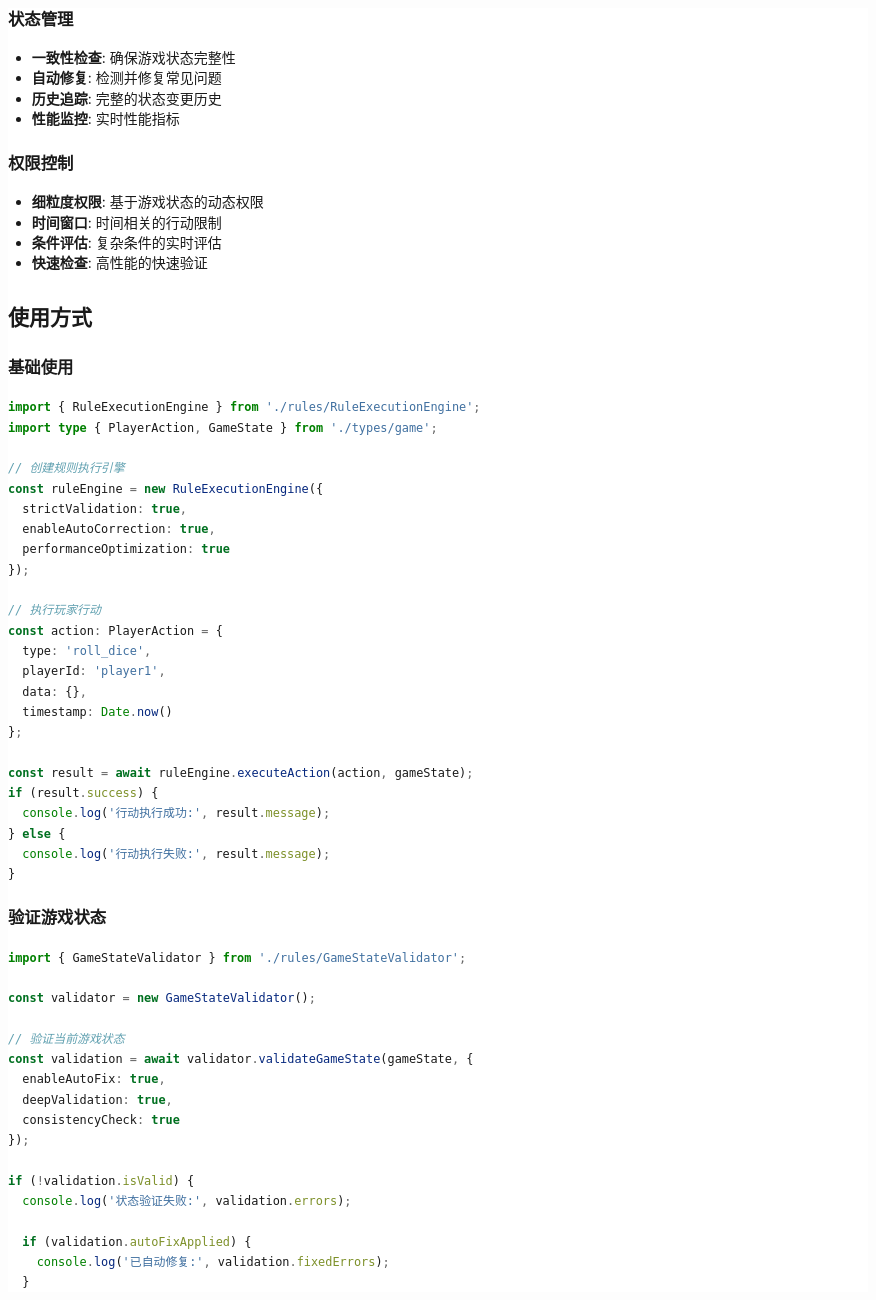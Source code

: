 ### 状态管理
- **一致性检查**: 确保游戏状态完整性
- **自动修复**: 检测并修复常见问题
- **历史追踪**: 完整的状态变更历史
- **性能监控**: 实时性能指标

### 权限控制
- **细粒度权限**: 基于游戏状态的动态权限
- **时间窗口**: 时间相关的行动限制
- **条件评估**: 复杂条件的实时评估
- **快速检查**: 高性能的快速验证

## 使用方式

### 基础使用

```typescript
import { RuleExecutionEngine } from './rules/RuleExecutionEngine';
import type { PlayerAction, GameState } from './types/game';

// 创建规则执行引擎
const ruleEngine = new RuleExecutionEngine({
  strictValidation: true,
  enableAutoCorrection: true,
  performanceOptimization: true
});

// 执行玩家行动
const action: PlayerAction = {
  type: 'roll_dice',
  playerId: 'player1',
  data: {},
  timestamp: Date.now()
};

const result = await ruleEngine.executeAction(action, gameState);
if (result.success) {
  console.log('行动执行成功:', result.message);
} else {
  console.log('行动执行失败:', result.message);
}
```

### 验证游戏状态

```typescript
import { GameStateValidator } from './rules/GameStateValidator';

const validator = new GameStateValidator();

// 验证当前游戏状态
const validation = await validator.validateGameState(gameState, {
  enableAutoFix: true,
  deepValidation: true,
  consistencyCheck: true
});

if (!validation.isValid) {
  console.log('状态验证失败:', validation.errors);
  
  if (validation.autoFixApplied) {
    console.log('已自动修复:', validation.fixedErrors);
  }
```